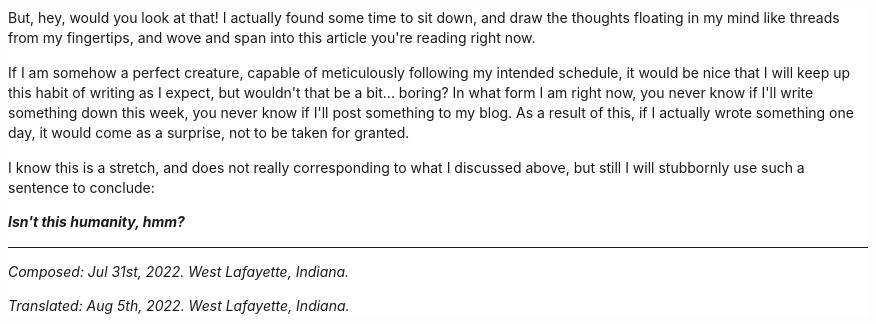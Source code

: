 But, hey, would you look at that! I actually found some time to sit down, and draw the thoughts floating in my mind like threads from my fingertips, and wove and span into this article you're reading right now.

If I am somehow a perfect creature, capable of meticulously following my intended schedule, it would be nice that I will keep up this habit of writing as I expect, but wouldn't that be a bit... boring? In what form I am right now, you never know if I'll write something down this week, you never know if I'll post something to my blog. As a result of this, if I actually wrote something one day, it would come as a surprise, not to be taken for granted.

I know this is a stretch, and does not really corresponding to what I discussed above, but still I will stubbornly use such a sentence to conclude:

***Isn't this humanity, hmm?***

---

*Composed: Jul 31st, 2022. West Lafayette, Indiana.*

*Translated: Aug 5th, 2022. West Lafayette, Indiana.*